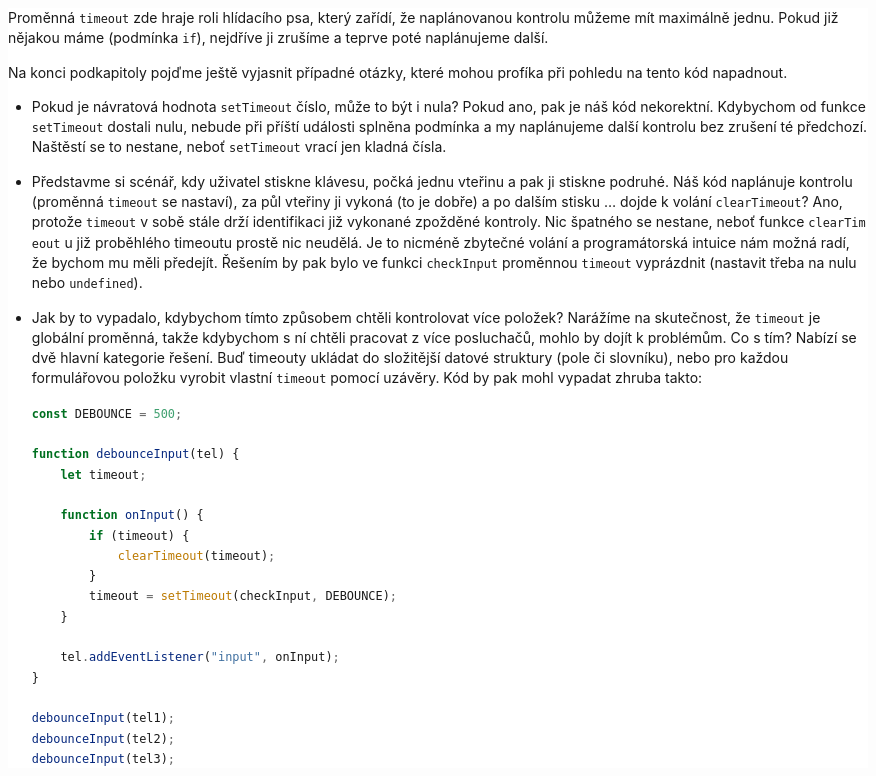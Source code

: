 Proměnná `timeout` zde hraje roli hlídacího psa, který zařídí, že naplánovanou kontrolu můžeme mít maximálně jednu. Pokud již nějakou máme (podmínka `if`), nejdříve ji zrušíme a&nbsp;teprve poté naplánujeme další.

Na konci podkapitoly pojďme ještě vyjasnit případné otázky, které mohou profíka při pohledu na tento kód napadnout.

- Pokud je návratová hodnota `setTimeout` číslo, může to být i&nbsp;nula? Pokud ano, pak je náš kód nekorektní. Kdybychom od funkce `setTimeout` dostali nulu, nebude při příští události splněna podmínka a&nbsp;my naplánujeme další kontrolu bez zrušení té předchozí. Naštěstí se to nestane, neboť `setTimeout` vrací jen kladná čísla.

- Představme si scénář, kdy uživatel stiskne klávesu, počká jednu vteřinu a&nbsp;pak ji stiskne podruhé. Náš kód naplánuje kontrolu (proměnná `timeout` se nastaví), za půl vteřiny ji vykoná (to je dobře) a&nbsp;po dalším stisku &hellip; dojde k&nbsp;volání `clearTimeout`? Ano, protože `timeout` v&nbsp;sobě stále drží identifikaci již vykonané zpožděné kontroly. Nic špatného se nestane, neboť funkce `clearTimeout` u&nbsp;již proběhlého timeoutu prostě nic neudělá. Je to nicméně zbytečné volání a&nbsp;programátorská intuice nám možná radí, že bychom mu měli předejít. Řešením by pak bylo ve funkci `checkInput` proměnnou `timeout` vyprázdnit (nastavit třeba na nulu nebo `undefined`).

- Jak by to vypadalo, kdybychom tímto způsobem chtěli kontrolovat více položek? Narážíme na skutečnost, že `timeout` je globální proměnná, takže kdybychom s&nbsp;ní chtěli pracovat z&nbsp;více posluchačů, mohlo by dojít k&nbsp;problémům. Co s&nbsp;tím? Nabízí se dvě hlavní kategorie řešení. Buď timeouty ukládat do složitější datové struktury (pole či slovníku), nebo pro každou formulářovou položku vyrobit vlastní `timeout` pomocí uzávěry. Kód by pak mohl vypadat zhruba takto:

	```js
	const DEBOUNCE = 500;

	function debounceInput(tel) {
		let timeout;

		function onInput() {
			if (timeout) {
				clearTimeout(timeout);
			}
			timeout = setTimeout(checkInput, DEBOUNCE);
		}

		tel.addEventListener("input", onInput);
	}

	debounceInput(tel1);
	debounceInput(tel2);
	debounceInput(tel3);
	```
